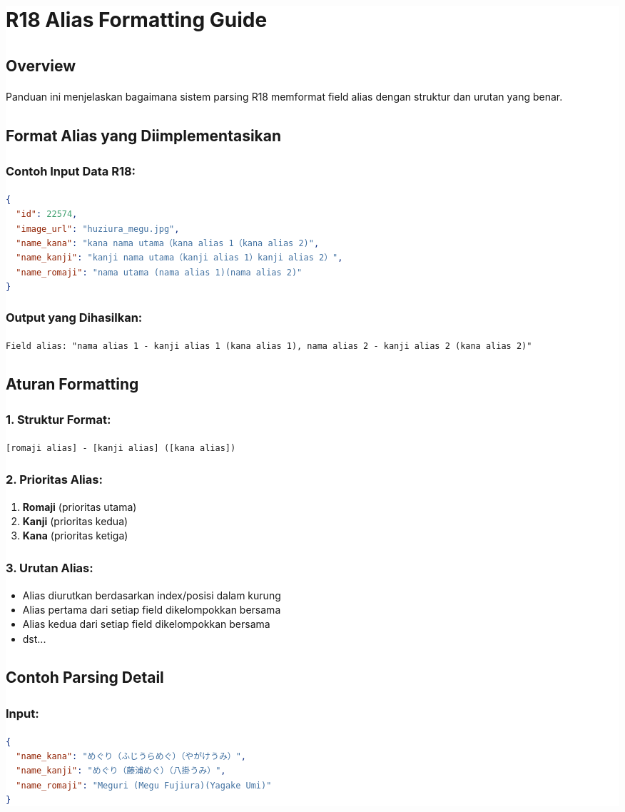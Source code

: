 # R18 Alias Formatting Guide

## Overview
Panduan ini menjelaskan bagaimana sistem parsing R18 memformat field alias dengan struktur dan urutan yang benar.

## Format Alias yang Diimplementasikan

### **Contoh Input Data R18:**
```json
{
  "id": 22574,
  "image_url": "huziura_megu.jpg",
  "name_kana": "kana nama utama（kana alias 1（kana alias 2)",
  "name_kanji": "kanji nama utama（kanji alias 1）kanji alias 2）",
  "name_romaji": "nama utama (nama alias 1)(nama alias 2)"
}
```

### **Output yang Dihasilkan:**
```
Field alias: "nama alias 1 - kanji alias 1 (kana alias 1), nama alias 2 - kanji alias 2 (kana alias 2)"
```

## Aturan Formatting

### **1. Struktur Format:**
```
[romaji alias] - [kanji alias] ([kana alias])
```

### **2. Prioritas Alias:**
1. **Romaji** (prioritas utama)
2. **Kanji** (prioritas kedua)
3. **Kana** (prioritas ketiga)

### **3. Urutan Alias:**
- Alias diurutkan berdasarkan index/posisi dalam kurung
- Alias pertama dari setiap field dikelompokkan bersama
- Alias kedua dari setiap field dikelompokkan bersama
- dst...

## Contoh Parsing Detail

### **Input:**
```json
{
  "name_kana": "めぐり（ふじうらめぐ）（やがけうみ）",
  "name_kanji": "めぐり（藤浦めぐ）（八掛うみ）",
  "name_romaji": "Meguri (Megu Fujiura)(Yagake Umi)"
}
```
